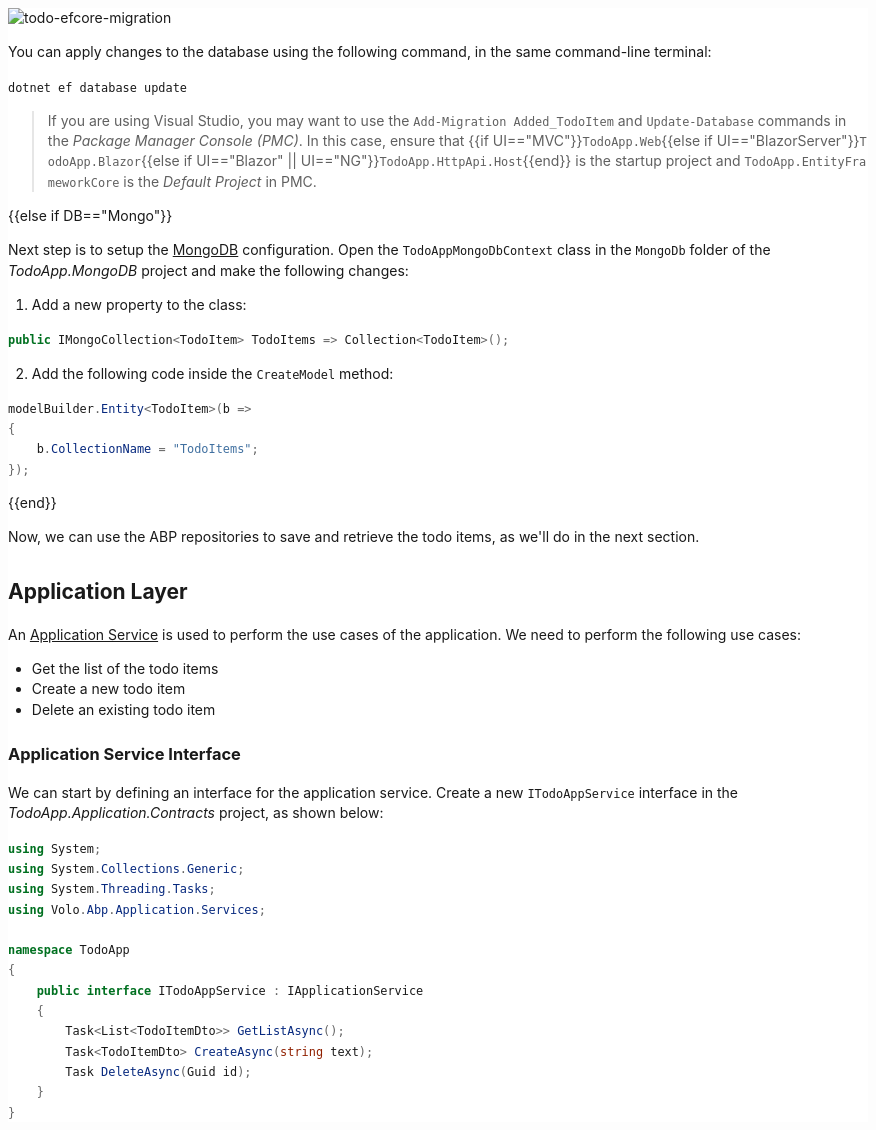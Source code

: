 ![todo-efcore-migration](../images/todo-efcore-migration.png)

You can apply changes to the database using the following command, in the same command-line terminal:

```
dotnet ef database update
```

> If you are using Visual Studio, you may want to use the `Add-Migration Added_TodoItem` and `Update-Database` commands in the *Package Manager Console (PMC)*. In this case, ensure that {{if UI=="MVC"}}`TodoApp.Web`{{else if UI=="BlazorServer"}}`TodoApp.Blazor`{{else if UI=="Blazor" || UI=="NG"}}`TodoApp.HttpApi.Host`{{end}} is the startup project and `TodoApp.EntityFrameworkCore` is the *Default Project* in PMC.

{{else if DB=="Mongo"}}

Next step is to setup the [MongoDB](../../../framework/data/mongodb/index.md) configuration. Open the `TodoAppMongoDbContext` class in the `MongoDb` folder of the *TodoApp.MongoDB* project and make the following changes:

1. Add a new property to the class:

```csharp
public IMongoCollection<TodoItem> TodoItems => Collection<TodoItem>();
```

2. Add the following code inside the `CreateModel` method:

```csharp
modelBuilder.Entity<TodoItem>(b =>
{
    b.CollectionName = "TodoItems";
});
```

{{end}}

Now, we can use the ABP repositories to save and retrieve the todo items, as we'll do in the next section.

## Application Layer

An [Application Service](../../../framework/architecture/domain-driven-design/application-services.md) is used to perform the use cases of the application. We need to perform the following use cases:

* Get the list of the todo items
* Create a new todo item
* Delete an existing todo item

### Application Service Interface

We can start by defining an interface for the application service. Create a new `ITodoAppService` interface in the *TodoApp.Application.Contracts* project, as shown below:

```csharp
using System;
using System.Collections.Generic;
using System.Threading.Tasks;
using Volo.Abp.Application.Services;

namespace TodoApp
{
    public interface ITodoAppService : IApplicationService
    {
        Task<List<TodoItemDto>> GetListAsync();
        Task<TodoItemDto> CreateAsync(string text);
        Task DeleteAsync(Guid id);
    }
}
```